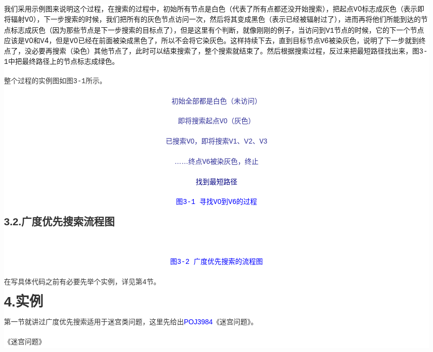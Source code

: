我们采用示例图来说明这个过程，在搜索的过程中，初始所有节点是白色（代表了所有点都还没开始搜索），把起点<span style="font-family:'Courier New'">V</span>0标志成灰色（表示即将辐射<span style="font-family:'Courier New'">V</span>0），下一步搜索的时候，我们把所有的灰色节点访问一次，然后将其变成黑色（表示已经被辐射过了），进而再将他们所能到达的节点标志成灰色（因为那些节点是下一步搜索的目标点了），但是这里有个判断，就像刚刚的例子，当访问到<span style="font-family:'Courier New'">V1</span><span style="font-family:宋体">节点的时候，它的下一个节点应该是</span><span style="font-family:'Courier New'">V</span>0和<span style="font-family:'Courier New'">V</span>4，但是<span style="font-family:'Courier New'">V</span>0已经在前面被染成黑色了，所以不会将它染灰色。这样持续下去，直到目标节点<span style="font-family:'Courier New'">V</span>6被染灰色，说明了下一步就到终点了，没必要再搜索（染色）其他节点了，此时可以结束搜索了，整个搜索就结束了。然后根据搜索过程，反过来把最短路径找出来，图<span style="font-family:'Courier New'">3-1</span><span style="font-family:宋体">中把最终路径上的节点标志成绿色。</span></p>
<p style="color:rgb(51,51,51); font-family:Arial; font-size:14px; line-height:26px">
整个过程的实例图如图<span style="font-family:'Courier New'">3-1</span><span style="font-family:宋体">所示。</span></p>
<p style="color:rgb(51,51,51); font-family:Arial; font-size:14px; line-height:26px; text-align:center">
<span style="color:rgb(51,51,153)"><img src="http://my.csdn.net/uploads/201204/30/1335725797_1963.png" alt="" style="border:none; max-width:100%">初始全部都是白色（未访问</span><span style="color:rgb(51,51,153)">）</span></p>
<p style="color:rgb(51,51,51); font-family:Arial; font-size:14px; line-height:26px; text-align:center">
<span style="color:rgb(51,51,153)"><img src="http://my.csdn.net/uploads/201204/30/1335725807_5317.png" alt="" style="border:none; max-width:100%">即将搜索起点<span style="font-family:'Courier New'">V</span></span><span style="color:rgb(51,51,153)">0</span><span style="color:rgb(51,51,153)">（灰色）</span></p>
<p style="color:rgb(51,51,51); font-family:Arial; font-size:14px; line-height:26px; text-align:center">
<span style="color:rgb(51,51,153)"><img src="http://my.csdn.net/uploads/201204/30/1335725819_1561.png" alt="" style="border:none; max-width:100%">已搜索<span style="font-family:'Courier New'">V</span></span><span style="color:rgb(51,51,153)">0</span><span style="color:rgb(51,51,153)">，即将搜索<span style="font-family:'Courier New'">V</span></span><span style="color:rgb(51,51,153)">1<span style="font-family:宋体">、</span></span><span style="color:rgb(51,51,153)">V</span><span style="color:rgb(51,51,153)">2</span><span style="color:rgb(51,51,153)">、<span style="font-family:'Courier New'">V</span></span><span style="color:rgb(51,51,153)">3</span></p>
<p style="color:rgb(51,51,51); font-family:Arial; font-size:14px; line-height:26px; text-align:center">
<span style="color:rgb(51,51,153)"><img src="http://my.csdn.net/uploads/201204/30/1335725831_7574.png" alt="" style="border:none; max-width:100%">……终点<span style="font-family:'Courier New'">V</span></span><span style="color:rgb(51,51,153)">6</span><span style="color:rgb(51,51,153)">被染灰色，终止</span></p>
<p style="color:rgb(51,51,51); font-family:Arial; font-size:14px; line-height:26px; text-align:center">
<span style="color:rgb(0,0,128)"><img src="http://my.csdn.net/uploads/201204/30/1335725843_7283.png" alt="" style="border:none; max-width:100%">找到最短路径</span></p>
<p style="color:rgb(51,51,51); font-family:Arial; font-size:14px; line-height:26px; text-align:center">
<span style="color:rgb(0,0,255)">图<span style="font-family:'Courier New'">3-1&nbsp;</span><span style="font-family:宋体">寻找</span><span style="font-family:'Courier New'">V</span></span><span style="color:rgb(0,0,255)">0</span><span style="color:rgb(0,0,255)">到<span style="font-family:'Courier New'">V</span></span><span style="color:rgb(0,0,255)">6</span><span style="color:rgb(0,0,255)">的过程</span></p>
<h2 style="margin:0px; padding:0px; color:rgb(51,51,51); font-family:Arial; line-height:26px">
<a target="_blank" target="_blank" name="t6" style="color:rgb(51,102,153)"></a>3.2.<span style="font-family:黑体">广度优先搜索流程图</span></h2>
<p style="color:rgb(51,51,51); font-family:Arial; font-size:14px; line-height:26px">
</p>
<p style="color:rgb(51,51,51); font-family:Arial; font-size:14px; line-height:26px; text-align:center">
<span style="color:rgb(0,0,255)"><img src="http://my.csdn.net/uploads/201204/30/1335725885_9403.png" alt="" style="border:none; max-width:100%"><br>
</span></p>
<p style="color:rgb(51,51,51); font-family:Arial; font-size:14px; line-height:26px; text-align:center">
<span style="color:rgb(0,0,255)">图<span style="font-family:'Courier New'">3-2&nbsp;</span><span style="font-family:宋体">广度优先搜索的流程图</span></span></p>
<p style="color:rgb(51,51,51); font-family:Arial; font-size:14px; line-height:26px">
在写具体代码之前有必要先举个实例，详见第<span style="font-family:'Courier New'">4</span><span style="font-family:宋体">节。</span></p>
<h1 style="margin:0px; padding:0px; color:rgb(51,51,51); font-family:Arial; line-height:26px">
<a target="_blank" target="_blank" name="t7" style="color:rgb(51,102,153)"></a>4.<span style="font-family:宋体">实例</span></h1>
<p style="color:rgb(51,51,51); font-family:Arial; font-size:14px; line-height:26px">
第一节就讲过广度优先搜索适用于迷宫类问题，这里先给出<a target="_blank" target="_blank" href="http://poj.org/problem?id=3984" style="color:rgb(51,102,153); text-decoration:none"><span style="color:rgb(0,0,255)">POJ3984</span></a>《迷宫问题》。</p>
<p style="color:rgb(51,51,51); font-family:Arial; font-size:14px; line-height:26px">
</p>
<p style="color:rgb(51,51,51); font-family:Arial; font-size:14px; line-height:26px">
《迷宫问题》</p>